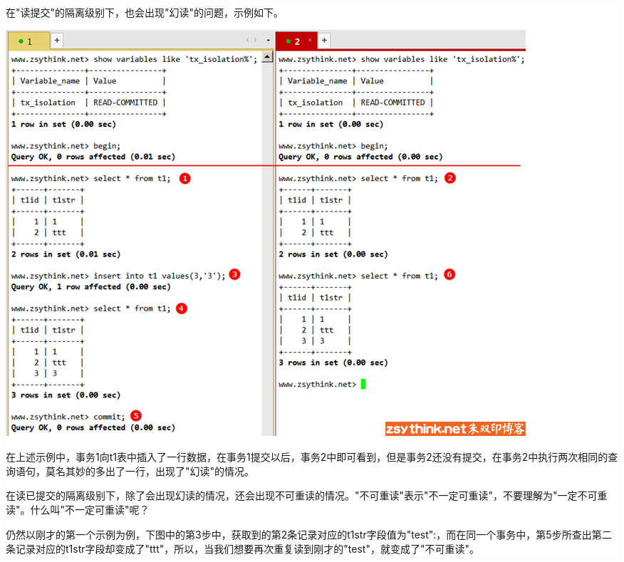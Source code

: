 在"读提交"的隔离级别下，也会出现"幻读"的问题，示例如下。

![mysql/mariadb知识点总结（21）：事务隔离级别 (事务总结之三)](../../../images/022617_1053_15.png)

在上述示例中，事务1向t1表中插入了一行数据，在事务1提交以后，事务2中即可看到，但是事务2还没有提交，在事务2中执行两次相同的查询语句，莫名其妙的多出了一行，出现了"幻读"的情况。

在读已提交的隔离级别下，除了会出现幻读的情况，还会出现不可重读的情况。"不可重读"表示"不一定可重读"，不要理解为"一定不可重读"。什么叫"不一定可重读"呢？

仍然以刚才的第一个示例为例，下图中的第3步中，获取到的第2条记录对应的t1str字段值为"test":，而在同一个事务中，第5步所查出第二条记录对应的t1str字段却变成了"ttt"，所以，当我们想要再次重复读到刚才的"test"，就变成了"不可重读"。
